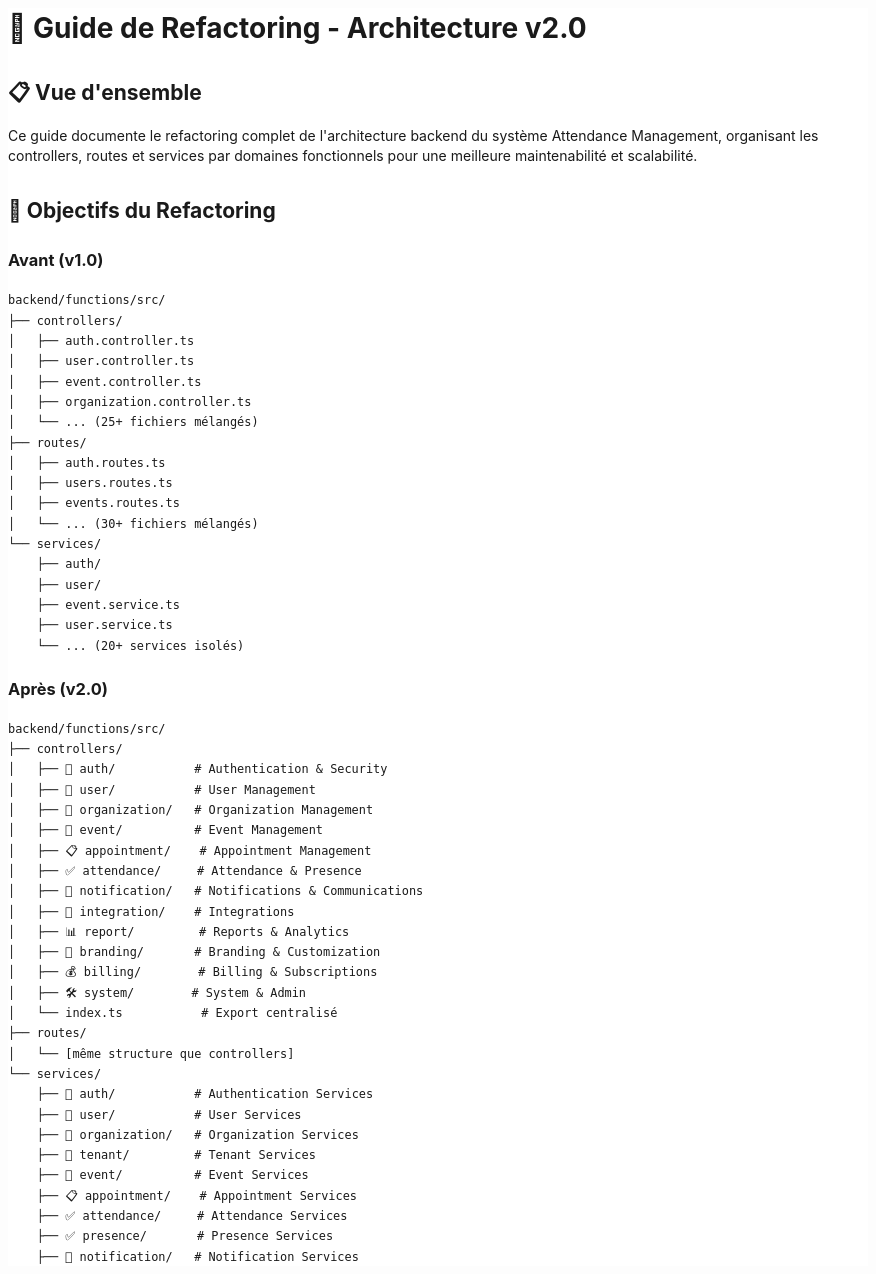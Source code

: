 # 🔧 Guide de Refactoring - Architecture v2.0

## 📋 Vue d'ensemble

Ce guide documente le refactoring complet de l'architecture backend du système Attendance Management, organisant les controllers, routes et services par domaines fonctionnels pour une meilleure maintenabilité et scalabilité.

## 🎯 Objectifs du Refactoring

### Avant (v1.0)
```
backend/functions/src/
├── controllers/
│   ├── auth.controller.ts
│   ├── user.controller.ts
│   ├── event.controller.ts
│   ├── organization.controller.ts
│   └── ... (25+ fichiers mélangés)
├── routes/
│   ├── auth.routes.ts
│   ├── users.routes.ts
│   ├── events.routes.ts
│   └── ... (30+ fichiers mélangés)
└── services/
    ├── auth/
    ├── user/
    ├── event.service.ts
    ├── user.service.ts
    └── ... (20+ services isolés)
```

### Après (v2.0)
```
backend/functions/src/
├── controllers/
│   ├── 🔐 auth/           # Authentication & Security
│   ├── 👥 user/           # User Management
│   ├── 🏢 organization/   # Organization Management
│   ├── 📅 event/          # Event Management
│   ├── 📋 appointment/    # Appointment Management
│   ├── ✅ attendance/     # Attendance & Presence
│   ├── 🔔 notification/   # Notifications & Communications
│   ├── 🔗 integration/    # Integrations
│   ├── 📊 report/         # Reports & Analytics
│   ├── 🎨 branding/       # Branding & Customization
│   ├── 💰 billing/        # Billing & Subscriptions
│   ├── 🛠️ system/        # System & Admin
│   └── index.ts           # Export centralisé
├── routes/
│   └── [même structure que controllers]
└── services/
    ├── 🔐 auth/           # Authentication Services
    ├── 👥 user/           # User Services
    ├── 🏢 organization/   # Organization Services
    ├── 🏢 tenant/         # Tenant Services
    ├── 📅 event/          # Event Services
    ├── 📋 appointment/    # Appointment Services
    ├── ✅ attendance/     # Attendance Services
    ├── ✅ presence/       # Presence Services
    ├── 🔔 notification/   # Notification Services
```